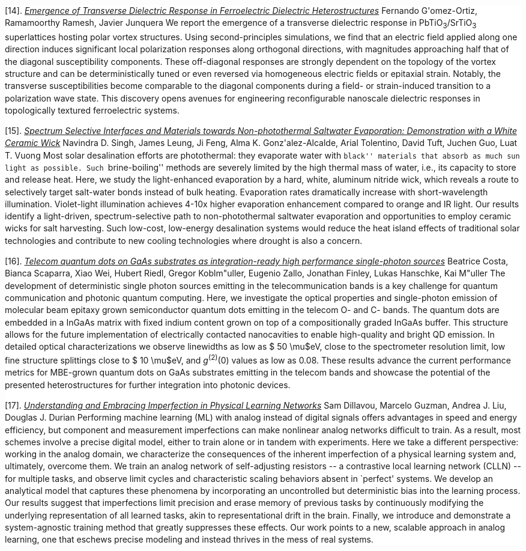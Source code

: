 [14]. [*Emergence of Transverse Dielectric Response in Ferroelectric Dielectric Heterostructures*](https://arxiv.org/abs/2505.22870 "Emergence of Transverse Dielectric Response in Ferroelectric Dielectric Heterostructures")
Fernando G\'omez-Ortiz, Ramamoorthy Ramesh, Javier Junquera
We report the emergence of a transverse dielectric response in PbTiO$_{3}$/SrTiO$_{3}$ superlattices hosting polar vortex structures. Using second-principles simulations, we find that an electric field applied along one direction induces significant local polarization responses along orthogonal directions, with magnitudes approaching half that of the diagonal susceptibility components. These off-diagonal responses are strongly dependent on the topology of the vortex structure and can be deterministically tuned or even reversed via homogeneous electric fields or epitaxial strain. Notably, the transverse susceptibilities become comparable to the diagonal components during a field- or strain-induced transition to a polarization wave state. This discovery opens avenues for engineering reconfigurable nanoscale dielectric responses in topologically textured ferroelectric systems.

[15]. [*Spectrum Selective Interfaces and Materials towards Non-photothermal Saltwater Evaporation: Demonstration with a White Ceramic Wick*](https://arxiv.org/abs/2505.22874 "Spectrum Selective Interfaces and Materials towards Non-photothermal Saltwater Evaporation: Demonstration with a White Ceramic Wick")
Navindra D. Singh, James Leung, Ji Feng, Alma K. Gonz\'alez-Alcalde, Arial Tolentino, David Tuft, Juchen Guo, Luat T. Vuong
Most solar desalination efforts are photothermal: they evaporate water with ``black'' materials that absorb as much sunlight as possible. Such ``brine-boiling'' methods are severely limited by the high thermal mass of water, i.e., its capacity to store and release heat. Here, we study the light-enhanced evaporation by a hard, white, aluminum nitride wick, which reveals a route to selectively target salt-water bonds instead of bulk heating. Evaporation rates dramatically increase with short-wavelength illumination. Violet-light illumination achieves 4-10x higher evaporation enhancement compared to orange and IR light. Our results identify a light-driven, spectrum-selective path to non-photothermal saltwater evaporation and opportunities to employ ceramic wicks for salt harvesting. Such low-cost, low-energy desalination systems would reduce the heat island effects of traditional solar technologies and contribute to new cooling technologies where drought is also a concern.

[16]. [*Telecom quantum dots on GaAs substrates as integration-ready high performance single-photon sources*](https://arxiv.org/abs/2505.22886 "Telecom quantum dots on GaAs substrates as integration-ready high performance single-photon sources")
Beatrice Costa, Bianca Scaparra, Xiao Wei, Hubert Riedl, Gregor Koblm\"uller, Eugenio Zallo, Jonathan Finley, Lukas Hanschke, Kai M\"uller
The development of deterministic single photon sources emitting in the telecommunication bands is a key challenge for quantum communication and photonic quantum computing. Here, we investigate the optical properties and single-photon emission of molecular beam epitaxy grown semiconductor quantum dots emitting in the telecom O- and C- bands. The quantum dots are embedded in a InGaAs matrix with fixed indium content grown on top of a compositionally graded InGaAs buffer. This structure allows for the future implementation of electrically contacted nanocavities to enable high-quality and bright QD emission. In detailed optical characterizations we observe linewidths as low as $ 50 \mu$eV, close to the spectrometer resolution limit, low fine structure splittings close to $ 10 \mu$eV, and $g^{(2)} (0)$ values as low as $0.08$. These results advance the current performance metrics for MBE-grown quantum dots on GaAs substrates emitting in the telecom bands and showcase the potential of the presented heterostructures for further integration into photonic devices.

[17]. [*Understanding and Embracing Imperfection in Physical Learning Networks*](https://arxiv.org/abs/2505.22887 "Understanding and Embracing Imperfection in Physical Learning Networks")
Sam Dillavou, Marcelo Guzman, Andrea J. Liu, Douglas J. Durian
Performing machine learning (ML) with analog instead of digital signals offers advantages in speed and energy efficiency, but component and measurement imperfections can make nonlinear analog networks difficult to train. As a result, most schemes involve a precise digital model, either to train alone or in tandem with experiments. Here we take a different perspective: working in the analog domain, we characterize the consequences of the inherent imperfection of a physical learning system and, ultimately, overcome them. We train an analog network of self-adjusting resistors -- a contrastive local learning network (CLLN) -- for multiple tasks, and observe limit cycles and characteristic scaling behaviors absent in `perfect' systems. We develop an analytical model that captures these phenomena by incorporating an uncontrolled but deterministic bias into the learning process. Our results suggest that imperfections limit precision and erase memory of previous tasks by continuously modifying the underlying representation of all learned tasks, akin to representational drift in the brain. Finally, we introduce and demonstrate a system-agnostic training method that greatly suppresses these effects. Our work points to a new, scalable approach in analog learning, one that eschews precise modeling and instead thrives in the mess of real systems.